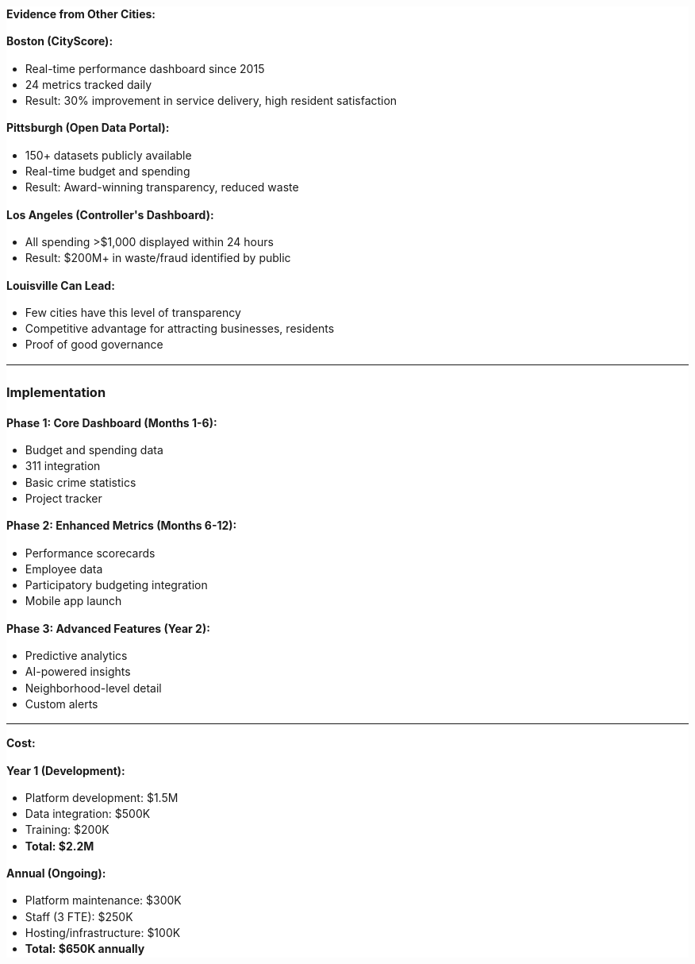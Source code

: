 
**Evidence from Other Cities:**

**Boston (CityScore):**
- Real-time performance dashboard since 2015
- 24 metrics tracked daily
- Result: 30% improvement in service delivery, high resident satisfaction

**Pittsburgh (Open Data Portal):**
- 150+ datasets publicly available
- Real-time budget and spending
- Result: Award-winning transparency, reduced waste

**Los Angeles (Controller's Dashboard):**
- All spending >$1,000 displayed within 24 hours
- Result: $200M+ in waste/fraud identified by public

**Louisville Can Lead:**
- Few cities have this level of transparency
- Competitive advantage for attracting businesses, residents
- Proof of good governance

---

### Implementation

**Phase 1: Core Dashboard (Months 1-6):**
- Budget and spending data
- 311 integration
- Basic crime statistics
- Project tracker

**Phase 2: Enhanced Metrics (Months 6-12):**
- Performance scorecards
- Employee data
- Participatory budgeting integration
- Mobile app launch

**Phase 3: Advanced Features (Year 2):**
- Predictive analytics
- AI-powered insights
- Neighborhood-level detail
- Custom alerts

---

**Cost:**

**Year 1 (Development):**
- Platform development: $1.5M
- Data integration: $500K
- Training: $200K
- **Total: $2.2M**

**Annual (Ongoing):**
- Platform maintenance: $300K
- Staff (3 FTE): $250K
- Hosting/infrastructure: $100K
- **Total: $650K annually**
